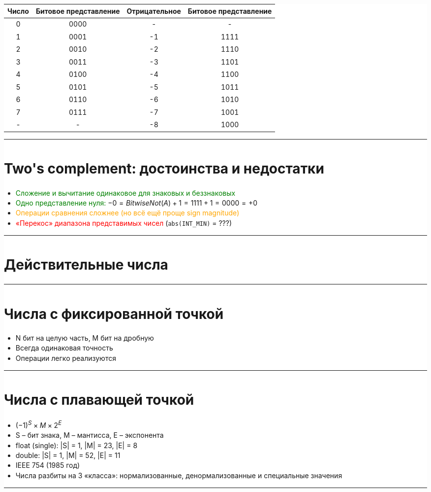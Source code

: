 
<style>
section {
    padding-bottom: 0;
    padding-top: 0;
}
</style>

|Число|Битовое представление|Отрицательное|Битовое представление|
|:-:|:-:|:-:|:-:|
|0|0000|-|-|
|1|0001|-1|1111|
|2|0010|-2|1110|
|3|0011|-3|1101|
|4|0100|-4|1100|
|5|0101|-5|1011|
|6|0110|-6|1010|
|7|0111|-7|1001|
|-|-|-8|1000|

---

# Two's complement: достоинства и недостатки
* <span style="color:green"> Cложение и вычитание одинаковое для знаковых и беззнаковых</span>
* <span style="color: green">Одно представление нуля:</span> $-0 = BitwiseNot(A) + 1 = 1111 + 1 = 0000 = +0$
* <span style="color: orange">Операции сравнения сложнее (но всё ещё проще sign magnitude)</span>
* <span style="color: red">«Перекос» диапазона представимых чисел</span> (`abs(INT_MIN)` = ???)

---

# Действительные числа

---
# Числа с фиксированной точкой
* N бит на целую часть, M бит на дробную
* Всегда одинаковая точность
* Операции легко реализуются

---

# Числа с плавающей точкой
* $(-1)^S \times M \times 2^E$
* S – бит знака, M – мантисса, E – экспонента
* float (single): |S| = 1, |M| = 23, |E| = 8
* double: |S| = 1, |M| = 52, |E| =  11
* IEEE 754 (1985 год)
* Числа разбиты на 3 «класса»: нормализованные, денормализованные и специальные значения

---